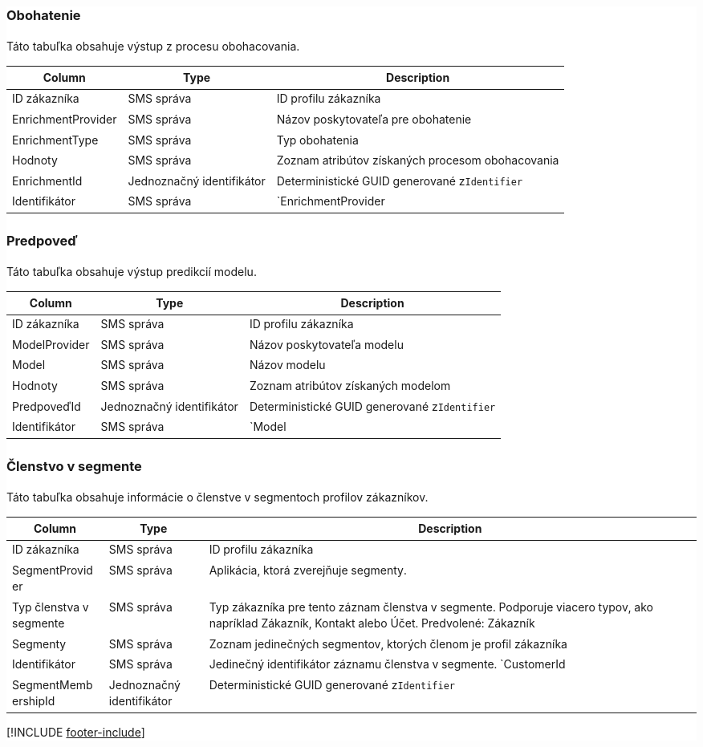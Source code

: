 ### <a name="enrichment"></a>Obohatenie

Táto tabuľka obsahuje výstup z procesu obohacovania.

| Column               | Type             |  Description                                          |
|----------------------|------------------|------------------------------------------------------|
| ID zákazníka           | SMS správa           | ID profilu zákazníka                                 |
| EnrichmentProvider   | SMS správa           | Názov poskytovateľa pre obohatenie                                  |
| EnrichmentType       | SMS správa           | Typ obohatenia                                      |
| Hodnoty               | SMS správa      | Zoznam atribútov získaných procesom obohacovania |
| EnrichmentId | Jednoznačný identifikátor            | Deterministické GUID generované z`Identifier` |
| Identifikátor   | SMS správa           | `EnrichmentProvider|EnrichmentType|CustomerId`         |

### <a name="prediction"></a>Predpoveď

Táto tabuľka obsahuje výstup predikcií modelu.

| Column               | Type        | Description                                          |
|----------------------|-------------|------------------------------------------------------|
| ID zákazníka           | SMS správa      | ID profilu zákazníka                                  |
| ModelProvider        | SMS správa      | Názov poskytovateľa modelu                                      |
| Model                | SMS správa      | Názov modelu                                                |
| Hodnoty               | SMS správa | Zoznam atribútov získaných modelom |
| PredpoveďId | Jednoznačný identifikátor       | Deterministické GUID generované z`Identifier` |
| Identifikátor   | SMS správa      |  `Model|ModelProvider|CustomerId`                      |

### <a name="segment-membership"></a>Členstvo v segmente

Táto tabuľka obsahuje informácie o členstve v segmentoch profilov zákazníkov.

| Column        | Type | Description                        |
|--------------------|--------------|-----------------------------|
| ID zákazníka        | SMS správa       | ID profilu zákazníka        |
| SegmentProvider      | SMS správa       | Aplikácia, ktorá zverejňuje segmenty.      |
| Typ členstva v segmente | SMS správa       | Typ zákazníka pre tento záznam členstva v segmente. Podporuje viacero typov, ako napríklad Zákazník, Kontakt alebo Účet. Predvolené: Zákazník  |
| Segmenty       | SMS správa  | Zoznam jedinečných segmentov, ktorých členom je profil zákazníka      |
| Identifikátor  | SMS správa   | Jedinečný identifikátor záznamu členstva v segmente. `CustomerId|SegmentProvider|SegmentMembershipType|Name`  |
| SegmentMembershipId | Jednoznačný identifikátor      | Deterministické GUID generované z`Identifier`          |

[!INCLUDE [footer-include](includes/footer-banner.md)]

